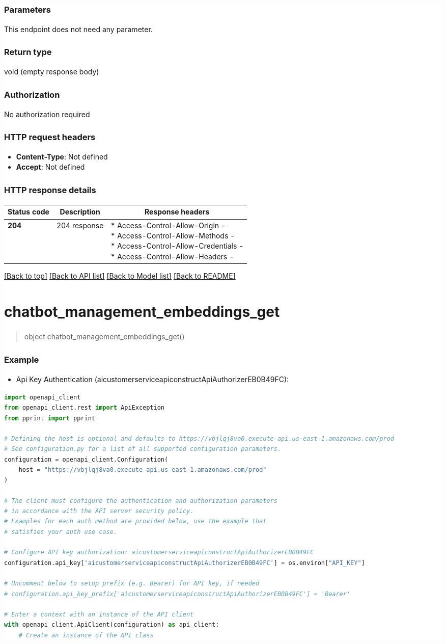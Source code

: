 ```python
```



### Parameters

This endpoint does not need any parameter.

### Return type

void (empty response body)

### Authorization

No authorization required

### HTTP request headers

 - **Content-Type**: Not defined
 - **Accept**: Not defined

### HTTP response details

| Status code | Description | Response headers |
|-------------|-------------|------------------|
**204** | 204 response |  * Access-Control-Allow-Origin -  <br>  * Access-Control-Allow-Methods -  <br>  * Access-Control-Allow-Credentials -  <br>  * Access-Control-Allow-Headers -  <br>  |

[[Back to top]](#) [[Back to API list]](../README.md#documentation-for-api-endpoints) [[Back to Model list]](../README.md#documentation-for-models) [[Back to README]](../README.md)

# **chatbot_management_embeddings_get**
> object chatbot_management_embeddings_get()



### Example

* Api Key Authentication (aicustomerserviceapiconstructApiAuthorizerEB0B49FC):

```python
import openapi_client
from openapi_client.rest import ApiException
from pprint import pprint

# Defining the host is optional and defaults to https://vbjlqj8va0.execute-api.us-east-1.amazonaws.com/prod
# See configuration.py for a list of all supported configuration parameters.
configuration = openapi_client.Configuration(
    host = "https://vbjlqj8va0.execute-api.us-east-1.amazonaws.com/prod"
)

# The client must configure the authentication and authorization parameters
# in accordance with the API server security policy.
# Examples for each auth method are provided below, use the example that
# satisfies your auth use case.

# Configure API key authorization: aicustomerserviceapiconstructApiAuthorizerEB0B49FC
configuration.api_key['aicustomerserviceapiconstructApiAuthorizerEB0B49FC'] = os.environ["API_KEY"]

# Uncomment below to setup prefix (e.g. Bearer) for API key, if needed
# configuration.api_key_prefix['aicustomerserviceapiconstructApiAuthorizerEB0B49FC'] = 'Bearer'

# Enter a context with an instance of the API client
with openapi_client.ApiClient(configuration) as api_client:
    # Create an instance of the API class
```